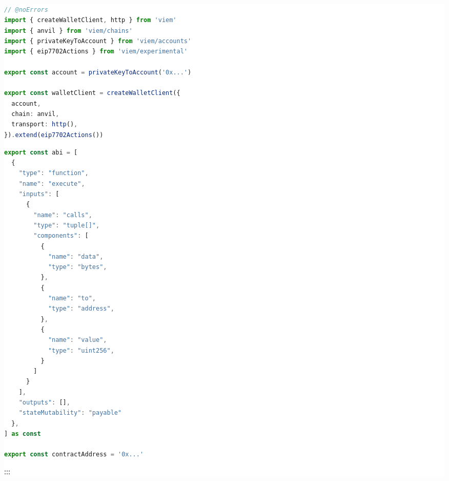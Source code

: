 ```ts twoslash [example.ts]
```

```ts twoslash [config.ts]
// @noErrors
import { createWalletClient, http } from 'viem'
import { anvil } from 'viem/chains'
import { privateKeyToAccount } from 'viem/accounts'
import { eip7702Actions } from 'viem/experimental'

export const account = privateKeyToAccount('0x...')
 
export const walletClient = createWalletClient({
  account,
  chain: anvil,
  transport: http(),
}).extend(eip7702Actions())
```

```ts twoslash [contract.ts] filename="contract.ts"
export const abi = [
  {
    "type": "function",
    "name": "execute",
    "inputs": [
      {
        "name": "calls",
        "type": "tuple[]",
        "components": [
          {
            "name": "data",
            "type": "bytes",
          },
          {
            "name": "to",
            "type": "address",
          },
          {
            "name": "value",
            "type": "uint256",
          }
        ]
      }
    ],
    "outputs": [],
    "stateMutability": "payable"
  },
] as const

export const contractAddress = '0x...'
```

:::